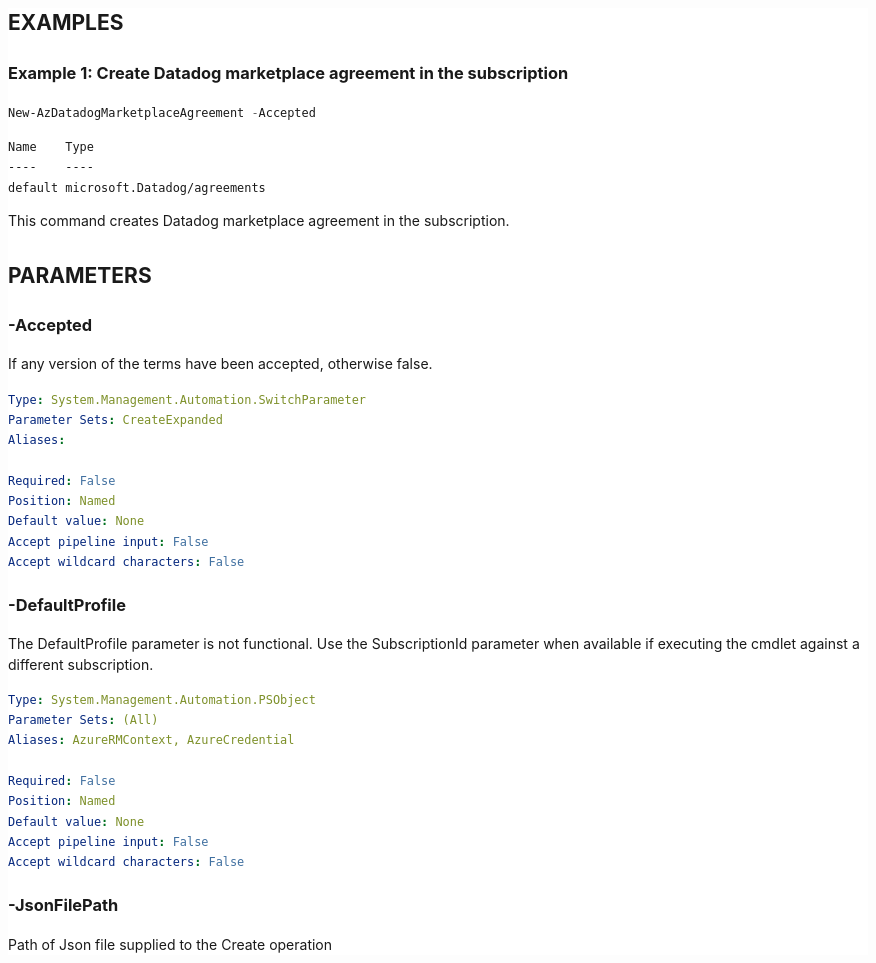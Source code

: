 ## EXAMPLES

### Example 1: Create Datadog marketplace agreement in the subscription
```powershell
New-AzDatadogMarketplaceAgreement -Accepted
```

```output
Name    Type
----    ----
default microsoft.Datadog/agreements
```

This command creates Datadog marketplace agreement in the subscription.

## PARAMETERS

### -Accepted
If any version of the terms have been accepted, otherwise false.

```yaml
Type: System.Management.Automation.SwitchParameter
Parameter Sets: CreateExpanded
Aliases:

Required: False
Position: Named
Default value: None
Accept pipeline input: False
Accept wildcard characters: False
```

### -DefaultProfile
The DefaultProfile parameter is not functional.
Use the SubscriptionId parameter when available if executing the cmdlet against a different subscription.

```yaml
Type: System.Management.Automation.PSObject
Parameter Sets: (All)
Aliases: AzureRMContext, AzureCredential

Required: False
Position: Named
Default value: None
Accept pipeline input: False
Accept wildcard characters: False
```

### -JsonFilePath
Path of Json file supplied to the Create operation
